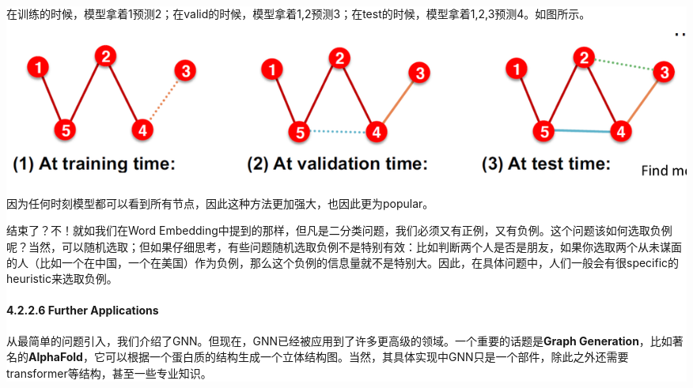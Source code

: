 在训练的时候，模型拿着1预测2；在valid的时候，模型拿着1,2预测3；在test的时候，模型拿着1,2,3预测4。如图所示。

![](../assets/image-31.png)

因为任何时刻模型都可以看到所有节点，因此这种方法更加强大，也因此更为popular。

结束了？不！就如我们在Word Embedding中提到的那样，但凡是二分类问题，我们必须又有正例，又有负例。这个问题该如何选取负例呢？当然，可以随机选取；但如果仔细思考，有些问题随机选取负例不是特别有效：比如判断两个人是否是朋友，如果你选取两个从未谋面的人（比如一个在中国，一个在美国）作为负例，那么这个负例的信息量就不是特别大。因此，在具体问题中，人们一般会有很specific的heuristic来选取负例。

#### 4.2.2.6 Further Applications

从最简单的问题引入，我们介绍了GNN。但现在，GNN已经被应用到了许多更高级的领域。一个重要的话题是**Graph Generation**，比如著名的**AlphaFold**，它可以根据一个蛋白质的结构生成一个立体结构图。当然，其具体实现中GNN只是一个部件，除此之外还需要transformer等结构，甚至一些专业知识。